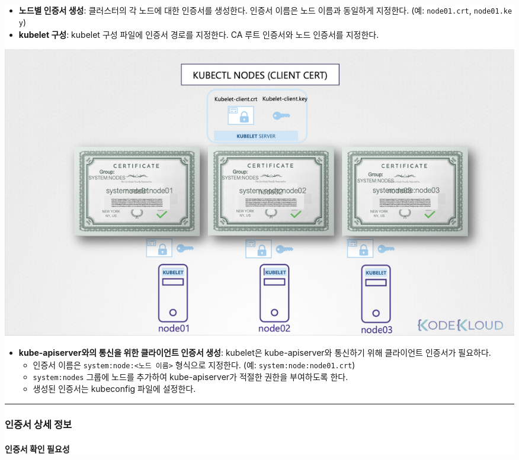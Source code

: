 - **노드별 인증서 생성**: 클러스터의 각 노드에 대한 인증서를 생성한다. 인증서 이름은 노드 이름과 동일하게 지정한다. (예: `node01.crt`, `node01.key`)
- **kubelet 구성**: kubelet 구성 파일에 인증서 경로를 지정한다. CA 루트 인증서와 노드 인증서를 지정한다.

![](images/19-kubectl-nodes-2.png)

- **kube-apiserver와의 통신을 위한 클라이언트 인증서 생성**: kubelet은 kube-apiserver와 통신하기 위해 클라이언트 인증서가 필요하다.
  - 인증서 이름은 `system:node:<노드 이름>` 형식으로 지정한다. (예: `system:node:node01.crt`)
  - `system:nodes` 그룹에 노드를 추가하여 kube-apiserver가 적절한 권한을 부여하도록 한다.
  - 생성된 인증서는 kubeconfig 파일에 설정한다.

---

### 인증서 상세 정보

#### 인증서 확인 필요성
